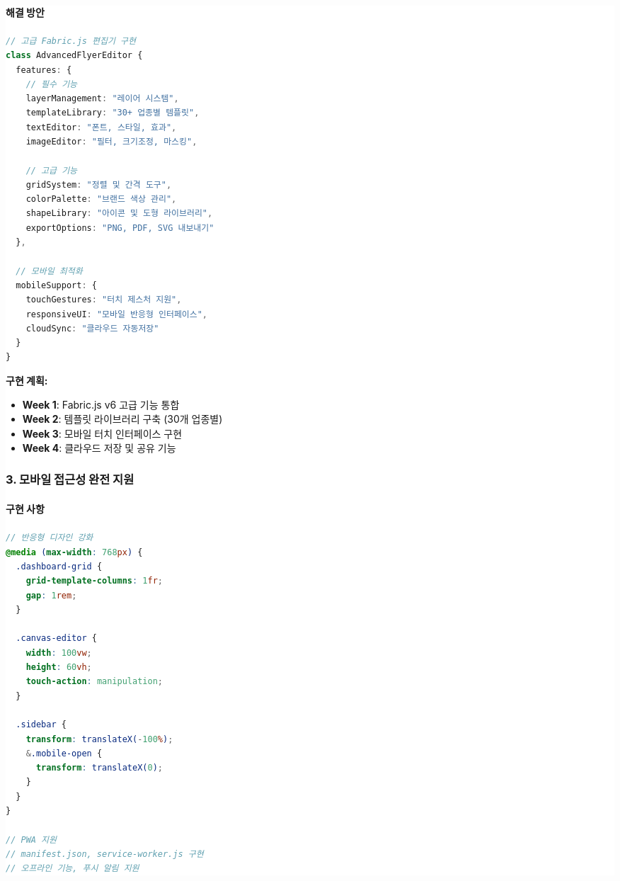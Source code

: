 #### 해결 방안
```typescript
// 고급 Fabric.js 편집기 구현
class AdvancedFlyerEditor {
  features: {
    // 필수 기능
    layerManagement: "레이어 시스템",
    templateLibrary: "30+ 업종별 템플릿",
    textEditor: "폰트, 스타일, 효과",
    imageEditor: "필터, 크기조정, 마스킹",
    
    // 고급 기능  
    gridSystem: "정렬 및 간격 도구",
    colorPalette: "브랜드 색상 관리",
    shapeLibrary: "아이콘 및 도형 라이브러리",
    exportOptions: "PNG, PDF, SVG 내보내기"
  },
  
  // 모바일 최적화
  mobileSupport: {
    touchGestures: "터치 제스처 지원",
    responsiveUI: "모바일 반응형 인터페이스",
    cloudSync: "클라우드 자동저장"
  }
}

```
**구현 계획:**
- **Week 1**: Fabric.js v6 고급 기능 통합
- **Week 2**: 템플릿 라이브러리 구축 (30개 업종별)
- **Week 3**: 모바일 터치 인터페이스 구현
- **Week 4**: 클라우드 저장 및 공유 기능

### 3. 모바일 접근성 완전 지원

#### 구현 사항
```scss
// 반응형 디자인 강화
@media (max-width: 768px) {
  .dashboard-grid {
    grid-template-columns: 1fr;
    gap: 1rem;
  }
  
  .canvas-editor {
    width: 100vw;
    height: 60vh;
    touch-action: manipulation;
  }
  
  .sidebar {
    transform: translateX(-100%);
    &.mobile-open {
      transform: translateX(0);
    }
  }
}

// PWA 지원
// manifest.json, service-worker.js 구현
// 오프라인 기능, 푸시 알림 지원
```
